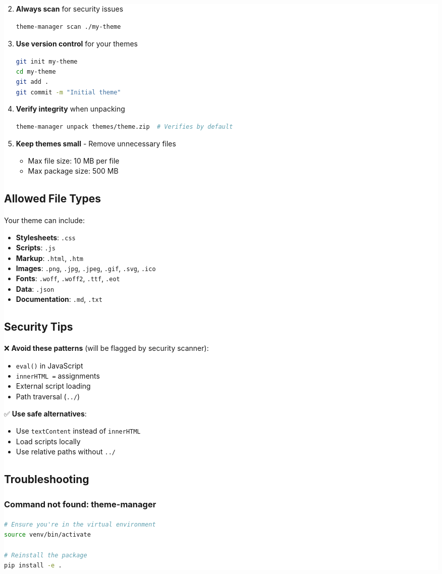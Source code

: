 2. **Always scan** for security issues
   ```bash
   theme-manager scan ./my-theme
   ```

3. **Use version control** for your themes
   ```bash
   git init my-theme
   cd my-theme
   git add .
   git commit -m "Initial theme"
   ```

4. **Verify integrity** when unpacking
   ```bash
   theme-manager unpack themes/theme.zip  # Verifies by default
   ```

5. **Keep themes small** - Remove unnecessary files
   - Max file size: 10 MB per file
   - Max package size: 500 MB

## Allowed File Types

Your theme can include:
- **Stylesheets**: `.css`
- **Scripts**: `.js`
- **Markup**: `.html`, `.htm`
- **Images**: `.png`, `.jpg`, `.jpeg`, `.gif`, `.svg`, `.ico`
- **Fonts**: `.woff`, `.woff2`, `.ttf`, `.eot`
- **Data**: `.json`
- **Documentation**: `.md`, `.txt`

## Security Tips

❌ **Avoid these patterns** (will be flagged by security scanner):
- `eval()` in JavaScript
- `innerHTML =` assignments
- External script loading
- Path traversal (`../`)

✅ **Use safe alternatives**:
- Use `textContent` instead of `innerHTML`
- Load scripts locally
- Use relative paths without `../`

## Troubleshooting

### Command not found: theme-manager
```bash
# Ensure you're in the virtual environment
source venv/bin/activate

# Reinstall the package
pip install -e .
```
